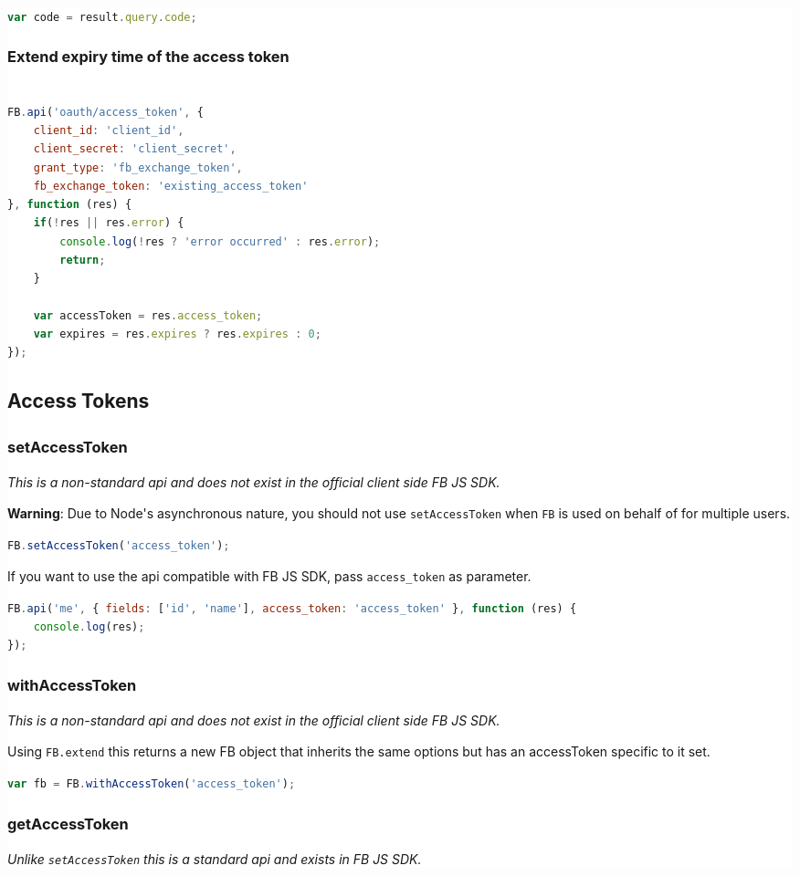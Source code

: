 ```javascript
var code = result.query.code;
```

### Extend expiry time of the access token

```javascript

FB.api('oauth/access_token', {
    client_id: 'client_id',
    client_secret: 'client_secret',
    grant_type: 'fb_exchange_token',
    fb_exchange_token: 'existing_access_token'
}, function (res) {
    if(!res || res.error) {
        console.log(!res ? 'error occurred' : res.error);
        return;
    }

    var accessToken = res.access_token;
    var expires = res.expires ? res.expires : 0;
});
```

## Access Tokens

### setAccessToken
*This is a non-standard api and does not exist in the official client side FB JS SDK.*

**Warning**: Due to Node's asynchronous nature, you should not use `setAccessToken` when `FB` is used on behalf of for multiple users.

```js
FB.setAccessToken('access_token');
```

If you want to use the api compatible with FB JS SDK, pass `access_token` as parameter.

```js
FB.api('me', { fields: ['id', 'name'], access_token: 'access_token' }, function (res) {
    console.log(res);
});
```

### withAccessToken
*This is a non-standard api and does not exist in the official client side FB JS SDK.*

Using `FB.extend` this returns a new FB object that inherits the same options but has an accessToken specific to it set.

```js
var fb = FB.withAccessToken('access_token');
```

### getAccessToken
*Unlike `setAccessToken` this is a standard api and exists in FB JS SDK.*
